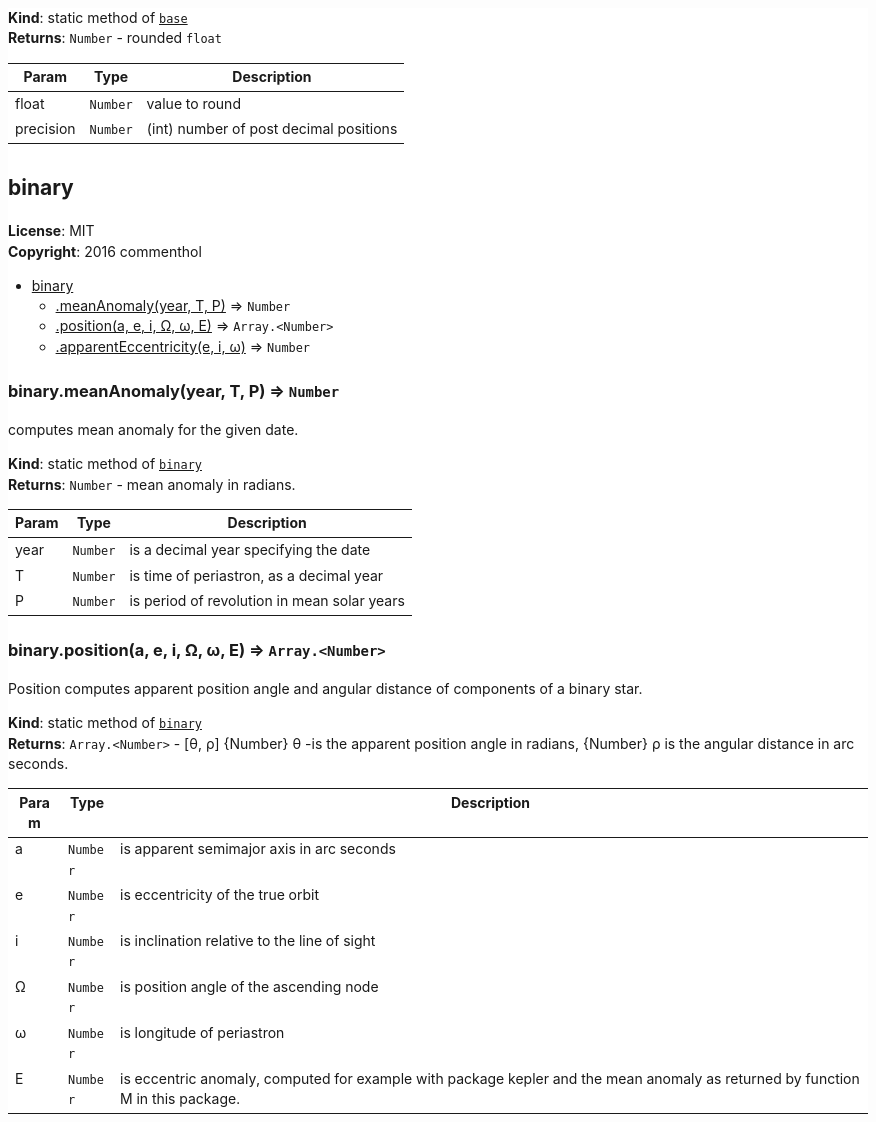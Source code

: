**Kind**: static method of [<code>base</code>](#module_base)  
**Returns**: <code>Number</code> - rounded `float`  

| Param | Type | Description |
| --- | --- | --- |
| float | <code>Number</code> | value to round |
| precision | <code>Number</code> | (int) number of post decimal positions |

<a name="module_binary"></a>

## binary
**License**: MIT  
**Copyright**: 2016 commenthol  

* [binary](#module_binary)
    * [.meanAnomaly(year, T, P)](#module_binary.meanAnomaly) ⇒ <code>Number</code>
    * [.position(a, e, i, Ω, ω, E)](#module_binary.position) ⇒ <code>Array.&lt;Number&gt;</code>
    * [.apparentEccentricity(e, i, ω)](#module_binary.apparentEccentricity) ⇒ <code>Number</code>

<a name="module_binary.meanAnomaly"></a>

### binary.meanAnomaly(year, T, P) ⇒ <code>Number</code>
computes mean anomaly for the given date.

**Kind**: static method of [<code>binary</code>](#module_binary)  
**Returns**: <code>Number</code> - mean anomaly in radians.  

| Param | Type | Description |
| --- | --- | --- |
| year | <code>Number</code> | is a decimal year specifying the date |
| T | <code>Number</code> | is time of periastron, as a decimal year |
| P | <code>Number</code> | is period of revolution in mean solar years |

<a name="module_binary.position"></a>

### binary.position(a, e, i, Ω, ω, E) ⇒ <code>Array.&lt;Number&gt;</code>
Position computes apparent position angle and angular distance of
components of a binary star.

**Kind**: static method of [<code>binary</code>](#module_binary)  
**Returns**: <code>Array.&lt;Number&gt;</code> - [θ, ρ]
 {Number} θ -is the apparent position angle in radians,
 {Number} ρ is the angular distance in arc seconds.  

| Param | Type | Description |
| --- | --- | --- |
| a | <code>Number</code> | is apparent semimajor axis in arc seconds |
| e | <code>Number</code> | is eccentricity of the true orbit |
| i | <code>Number</code> | is inclination relative to the line of sight |
| Ω | <code>Number</code> | is position angle of the ascending node |
| ω | <code>Number</code> | is longitude of periastron |
| E | <code>Number</code> | is eccentric anomaly, computed for example with package kepler  and the mean anomaly as returned by function M in this package. |
